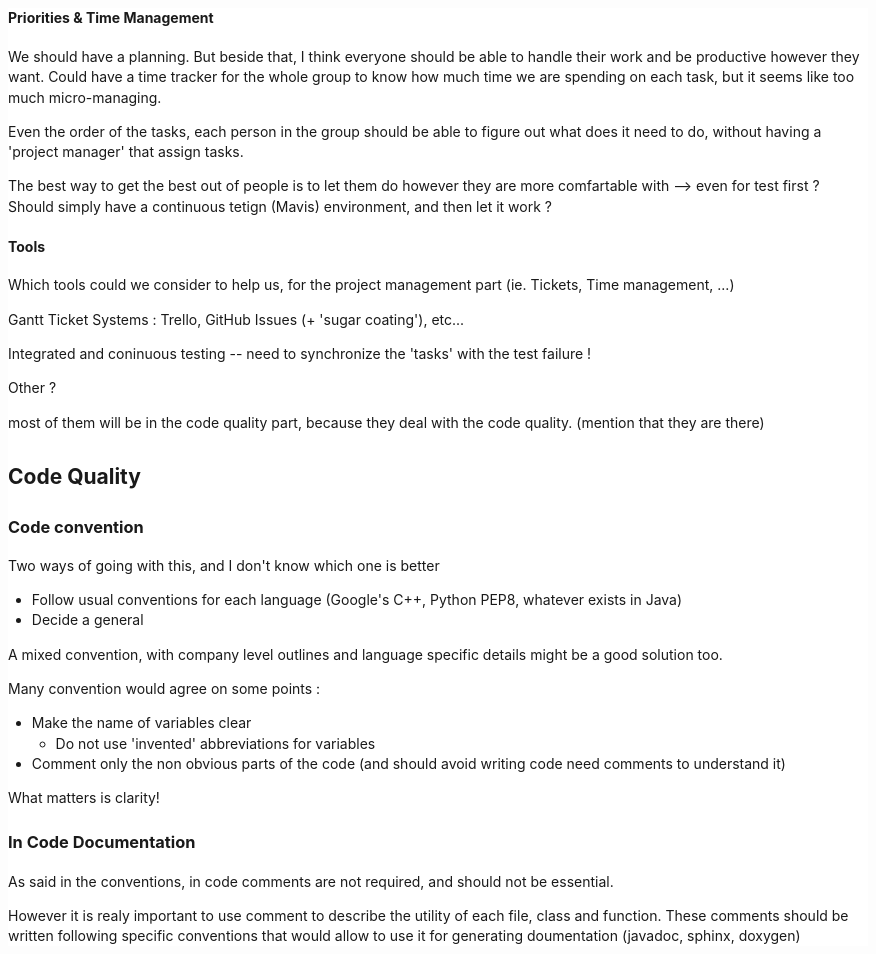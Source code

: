 #### Priorities & Time Management

We should have a planning. But beside that, I think everyone should be able to handle their work and be productive however they want. Could have a time tracker for the whole group to know how much time we are spending on each task, but it seems like too much micro-managing.

Even the order of the tasks, each person in the group should be able to figure out what does it need to do, without having a 'project manager' that assign tasks. 

The best way to get the best out of people is to let them do however they are more comfartable with
--> even for test first ? Should simply have a continuous tetign (Mavis) environment, and then let it work ?

#### Tools

Which tools could we consider to help us, for the project management part (ie. Tickets, Time management, ...)

Gantt
Ticket Systems : Trello, GitHub Issues (+ 'sugar coating'), etc...

Integrated and coninuous testing  -- need to synchronize the 'tasks' with the test failure ! 

Other ?

most of them will be in the code quality part, because they deal with the code quality. (mention that they are there)


## Code Quality

### Code convention

Two ways of going with this, and I don't know which one is better

* Follow usual conventions for each language (Google's C++, Python PEP8, whatever exists in Java)
* Decide a general

A mixed convention, with company level outlines and language specific details might be a good solution too.

Many convention would agree on some points :

* Make the name of variables clear
  * Do not use 'invented' abbreviations for variables
* Comment only the non obvious parts of the code (and should avoid writing code need comments to understand it)


What matters is clarity!

### In Code Documentation

As said in the conventions, in code comments are not required, and should not be essential.

However it is realy important to use comment to describe the utility of each file, class and function.
These comments should be written following specific conventions that would allow to use it for generating doumentation (javadoc, sphinx, doxygen)
